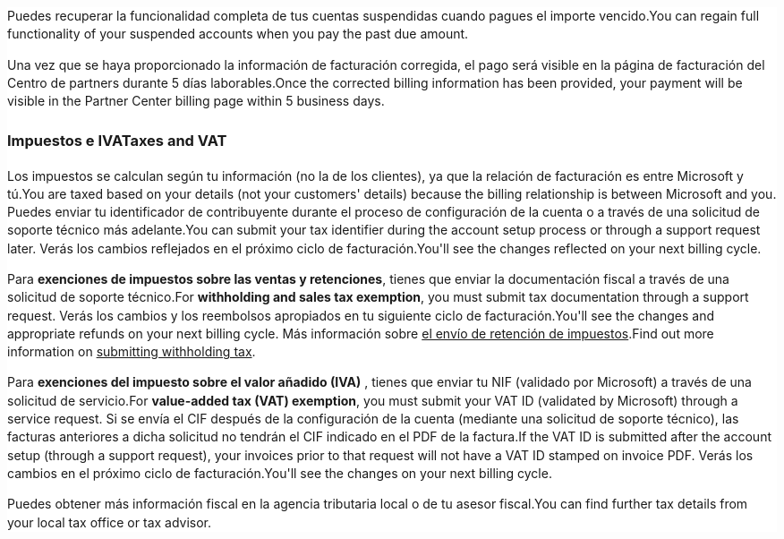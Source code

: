 <span data-ttu-id="59b3b-152">Puedes recuperar la funcionalidad completa de tus cuentas suspendidas cuando pagues el importe vencido.</span><span class="sxs-lookup"><span data-stu-id="59b3b-152">You can regain full functionality of your suspended accounts when you pay the past due amount.</span></span>

<span data-ttu-id="59b3b-153">Una vez que se haya proporcionado la información de facturación corregida, el pago será visible en la página de facturación del Centro de partners durante 5 días laborables.</span><span class="sxs-lookup"><span data-stu-id="59b3b-153">Once the corrected billing information has been provided, your payment will be visible in the Partner Center billing page within 5 business days.</span></span>

### <a name="taxes-and-vat"></a><span data-ttu-id="59b3b-154">Impuestos e IVA</span><span class="sxs-lookup"><span data-stu-id="59b3b-154">Taxes and VAT</span></span>

<span data-ttu-id="59b3b-155">Los impuestos se calculan según tu información (no la de los clientes), ya que la relación de facturación es entre Microsoft y tú.</span><span class="sxs-lookup"><span data-stu-id="59b3b-155">You are taxed based on your details (not your customers' details) because the billing relationship is between Microsoft and you.</span></span> <span data-ttu-id="59b3b-156">Puedes enviar tu identificador de contribuyente durante el proceso de configuración de la cuenta o a través de una solicitud de soporte técnico más adelante.</span><span class="sxs-lookup"><span data-stu-id="59b3b-156">You can submit your tax identifier during the account setup process or through a support request later.</span></span> <span data-ttu-id="59b3b-157">Verás los cambios reflejados en el próximo ciclo de facturación.</span><span class="sxs-lookup"><span data-stu-id="59b3b-157">You'll see the changes reflected on your next billing cycle.</span></span>

<span data-ttu-id="59b3b-158">Para **exenciones de impuestos sobre las ventas y retenciones**, tienes que enviar la documentación fiscal a través de una solicitud de soporte técnico.</span><span class="sxs-lookup"><span data-stu-id="59b3b-158">For **withholding and sales tax exemption**, you must submit tax documentation through a support request.</span></span> <span data-ttu-id="59b3b-159">Verás los cambios y los reembolsos apropiados en tu siguiente ciclo de facturación.</span><span class="sxs-lookup"><span data-stu-id="59b3b-159">You'll see the changes and appropriate refunds on your next billing cycle.</span></span> <span data-ttu-id="59b3b-160">Más información sobre [el envío de retención de impuestos](withholding-tax-credit-form.md).</span><span class="sxs-lookup"><span data-stu-id="59b3b-160">Find out more information on [submitting withholding tax](withholding-tax-credit-form.md).</span></span> 

<span data-ttu-id="59b3b-161">Para **exenciones del impuesto sobre el valor añadido (IVA)** , tienes que enviar tu NIF (validado por Microsoft) a través de una solicitud de servicio.</span><span class="sxs-lookup"><span data-stu-id="59b3b-161">For **value-added tax (VAT) exemption**, you must submit your VAT ID (validated by Microsoft) through a service request.</span></span>  <span data-ttu-id="59b3b-162">Si se envía el CIF después de la configuración de la cuenta (mediante una solicitud de soporte técnico), las facturas anteriores a dicha solicitud no tendrán el CIF indicado en el PDF de la factura.</span><span class="sxs-lookup"><span data-stu-id="59b3b-162">If the VAT ID is submitted after the account setup (through a support request), your invoices prior to that request will not have a VAT ID stamped on invoice PDF.</span></span> <span data-ttu-id="59b3b-163">Verás los cambios en el próximo ciclo de facturación.</span><span class="sxs-lookup"><span data-stu-id="59b3b-163">You'll see the changes on your next billing cycle.</span></span>

<span data-ttu-id="59b3b-164">Puedes obtener más información fiscal en la agencia tributaria local o de tu asesor fiscal.</span><span class="sxs-lookup"><span data-stu-id="59b3b-164">You can find further tax details from your local tax office or tax advisor.</span></span>
